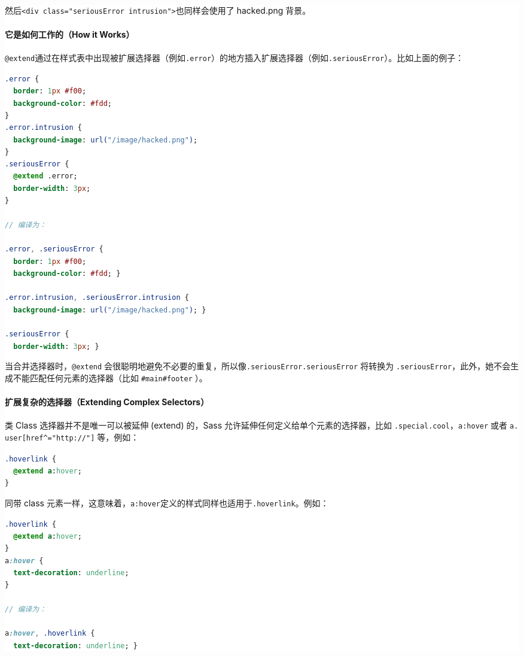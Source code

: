 然后`<div class="seriousError intrusion">`也同样会使用了 hacked.png 背景。

#### 它是如何工作的（How it Works）

`@extend`通过在样式表中出现被扩展选择器（例如`.error`）的地方插入扩展选择器（例如`.seriousError`）。比如上面的例子：

```sass
.error {
  border: 1px #f00;
  background-color: #fdd;
}
.error.intrusion {
  background-image: url("/image/hacked.png");
}
.seriousError {
  @extend .error;
  border-width: 3px;
}

// 编译为：

.error, .seriousError {
  border: 1px #f00;
  background-color: #fdd; }

.error.intrusion, .seriousError.intrusion {
  background-image: url("/image/hacked.png"); }

.seriousError {
  border-width: 3px; }
```

当合并选择器时，`@extend` 会很聪明地避免不必要的重复，所以像`.seriousError.seriousError` 将转换为 `.seriousError`，此外，她不会生成不能匹配任何元素的选择器（比如 `#main#footer` ）。

#### 扩展复杂的选择器（Extending Complex Selectors）

类 Class 选择器并不是唯一可以被延伸 (extend) 的，Sass 允许延伸任何定义给单个元素的选择器，比如 `.special.cool`，`a:hover` 或者 `a.user[href^="http://"]` 等，例如：

```sass
.hoverlink {
  @extend a:hover;
}
```

同带 class 元素一样，这意味着，`a:hover`定义的样式同样也适用于`.hoverlink`。例如：

```sass
.hoverlink {
  @extend a:hover;
}
a:hover {
  text-decoration: underline;
}

// 编译为：

a:hover, .hoverlink {
  text-decoration: underline; }
```
